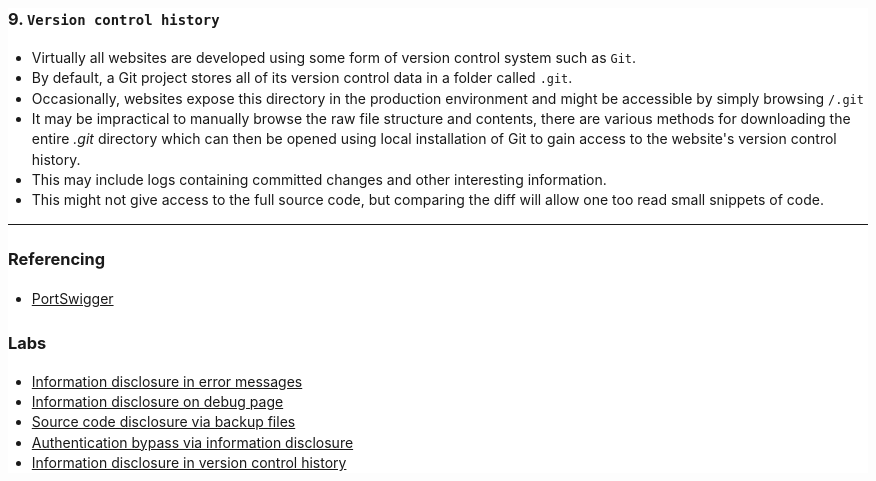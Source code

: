 ### 9. `Version control history`
- Virtually all websites are developed using some form of version control system such as `Git`.
- By default, a Git project stores all of its version control data in a folder called `.git`.
- Occasionally, websites expose this directory in the production environment and might be accessible by simply browsing `/.git`
- It may be impractical to manually browse the raw file structure and contents, there are various methods for downloading the entire *.git* directory which can then be opened using local installation of Git to gain access to the website's version control history.
- This may include logs containing committed changes and other interesting information.
- This might not give access to the full source code, but comparing the diff will allow one too read small snippets of code.

--------------------------------------------------------------------------------
### Referencing
- [PortSwigger](https://portswigger.net/web-security/information-disclosure/exploiting)

### Labs
- [Information disclosure in error messages](https://portswigger.net/web-security/information-disclosure/exploiting/lab-infoleak-in-error-messages)
- [Information disclosure on debug page](https://portswigger.net/web-security/information-disclosure/exploiting/lab-infoleak-on-debug-page)
- [Source code disclosure via backup files](https://portswigger.net/web-security/information-disclosure/exploiting/lab-infoleak-via-backup-files)
- [Authentication bypass via information disclosure](https://portswigger.net/web-security/information-disclosure/exploiting/lab-infoleak-authentication-bypass)
- [Information disclosure in version control history](https://portswigger.net/web-security/information-disclosure/exploiting/lab-infoleak-in-version-control-history)
